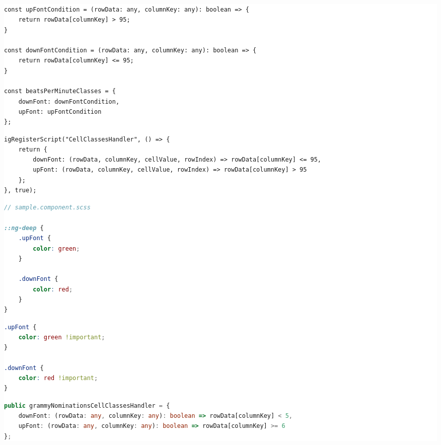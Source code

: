 
```tsx
const upFontCondition = (rowData: any, columnKey: any): boolean => {
    return rowData[columnKey] > 95;
}

const downFontCondition = (rowData: any, columnKey: any): boolean => {
    return rowData[columnKey] <= 95;
}

const beatsPerMinuteClasses = {
    downFont: downFontCondition,
    upFont: upFontCondition
};
```

```razor
igRegisterScript("CellClassesHandler", () => {
    return {
        downFont: (rowData, columnKey, cellValue, rowIndex) => rowData[columnKey] <= 95,
        upFont: (rowData, columnKey, cellValue, rowIndex) => rowData[columnKey] > 95
    };
}, true);
```


```scss
// sample.component.scss

::ng-deep {
    .upFont {
        color: green;
    }

    .downFont {
        color: red;
    }
}
```


```css
.upFont {
    color: green !important;
}

.downFont {
    color: red !important;
}
```





```typescript
public grammyNominationsCellClassesHandler = {
    downFont: (rowData: any, columnKey: any): boolean => rowData[columnKey] < 5,
    upFont: (rowData: any, columnKey: any): boolean => rowData[columnKey] >= 6
};
```
